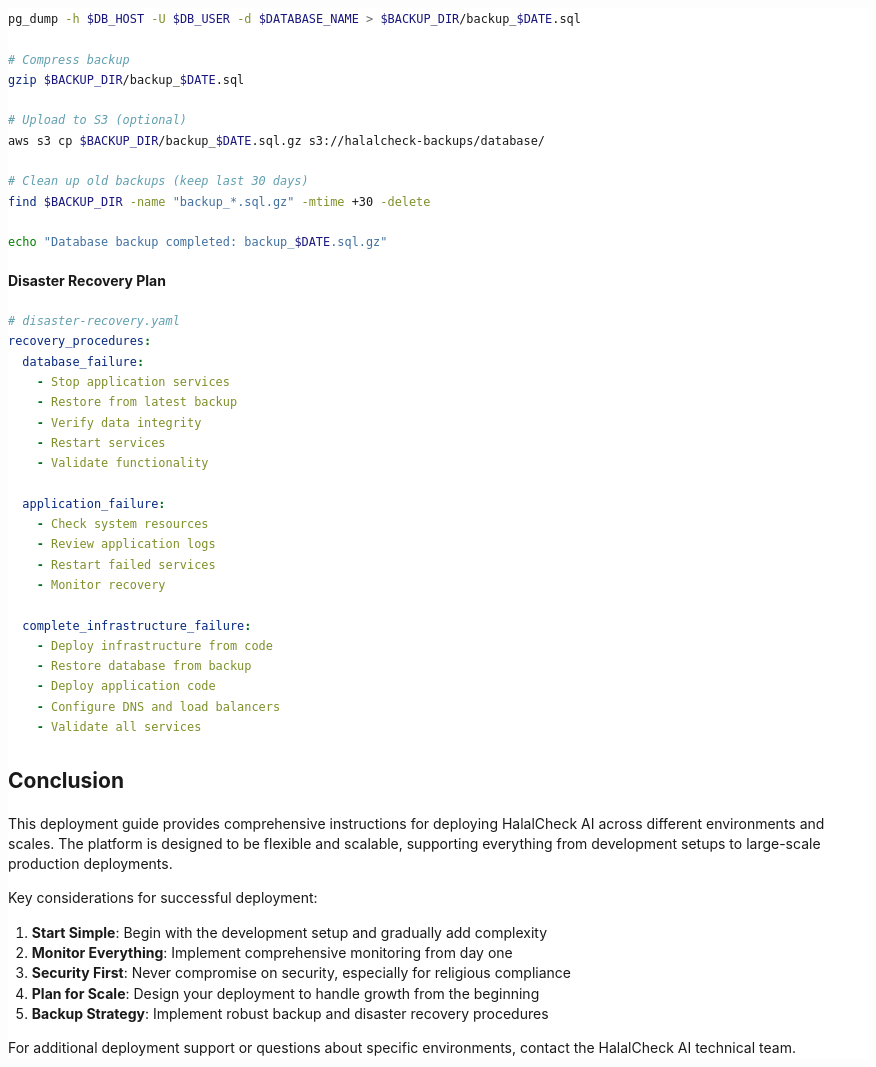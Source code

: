```bash
pg_dump -h $DB_HOST -U $DB_USER -d $DATABASE_NAME > $BACKUP_DIR/backup_$DATE.sql

# Compress backup
gzip $BACKUP_DIR/backup_$DATE.sql

# Upload to S3 (optional)
aws s3 cp $BACKUP_DIR/backup_$DATE.sql.gz s3://halalcheck-backups/database/

# Clean up old backups (keep last 30 days)
find $BACKUP_DIR -name "backup_*.sql.gz" -mtime +30 -delete

echo "Database backup completed: backup_$DATE.sql.gz"
```

#### Disaster Recovery Plan
```yaml
# disaster-recovery.yaml
recovery_procedures:
  database_failure:
    - Stop application services
    - Restore from latest backup
    - Verify data integrity
    - Restart services
    - Validate functionality
  
  application_failure:
    - Check system resources
    - Review application logs
    - Restart failed services
    - Monitor recovery
  
  complete_infrastructure_failure:
    - Deploy infrastructure from code
    - Restore database from backup
    - Deploy application code
    - Configure DNS and load balancers
    - Validate all services
```

## Conclusion

This deployment guide provides comprehensive instructions for deploying HalalCheck AI across different environments and scales. The platform is designed to be flexible and scalable, supporting everything from development setups to large-scale production deployments.

Key considerations for successful deployment:

1. **Start Simple**: Begin with the development setup and gradually add complexity
2. **Monitor Everything**: Implement comprehensive monitoring from day one
3. **Security First**: Never compromise on security, especially for religious compliance
4. **Plan for Scale**: Design your deployment to handle growth from the beginning
5. **Backup Strategy**: Implement robust backup and disaster recovery procedures

For additional deployment support or questions about specific environments, contact the HalalCheck AI technical team.